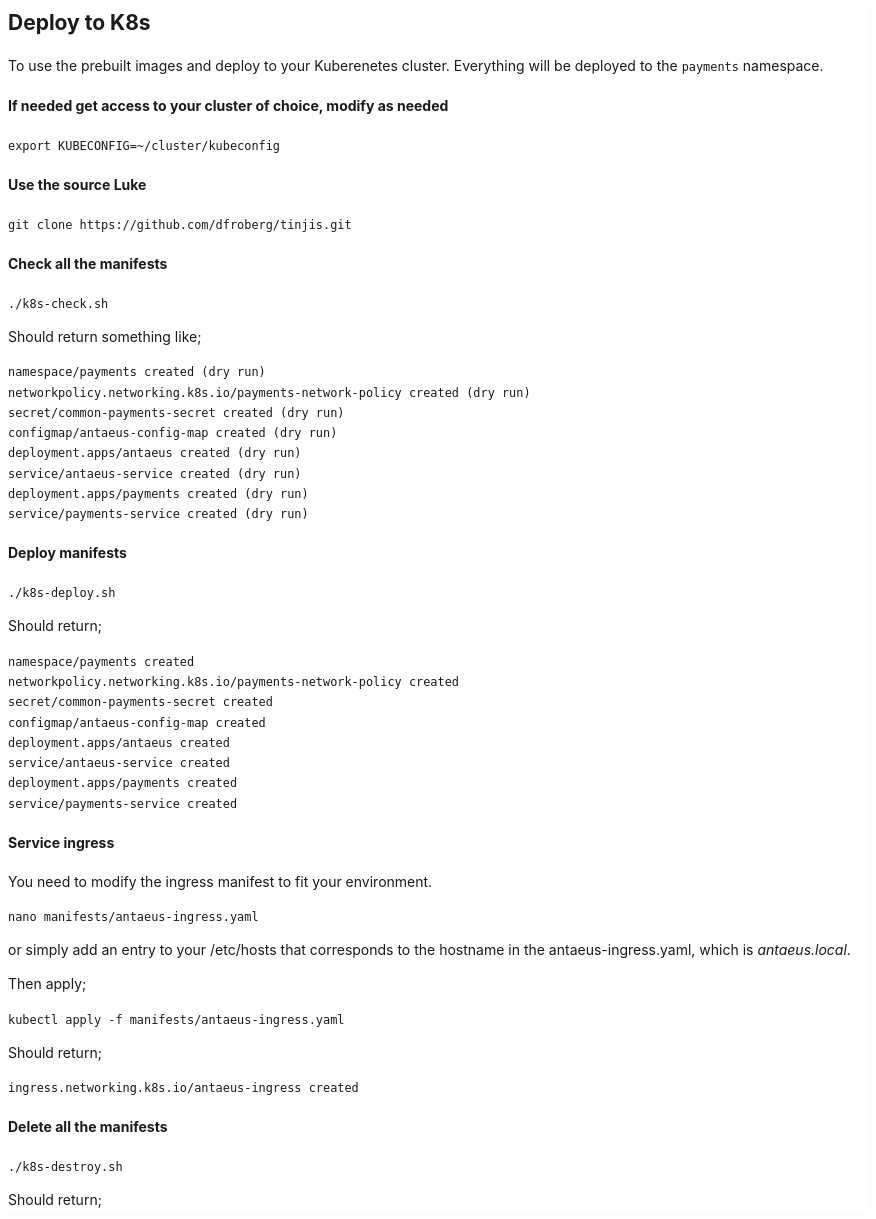 ## Deploy to K8s
To use the prebuilt images and deploy to your Kuberenetes cluster.
Everything will be deployed to the `payments` namespace.

#### If needed get access to your cluster of choice, modify as needed
~~~
export KUBECONFIG=~/cluster/kubeconfig
~~~
#### Use the source Luke
~~~
git clone https://github.com/dfroberg/tinjis.git
~~~
#### Check all the manifests
~~~
./k8s-check.sh
~~~
Should return something like;
~~~
namespace/payments created (dry run)
networkpolicy.networking.k8s.io/payments-network-policy created (dry run)
secret/common-payments-secret created (dry run)
configmap/antaeus-config-map created (dry run)
deployment.apps/antaeus created (dry run)
service/antaeus-service created (dry run)
deployment.apps/payments created (dry run)
service/payments-service created (dry run)
~~~
#### Deploy manifests
~~~
./k8s-deploy.sh
~~~
Should return;
~~~
namespace/payments created
networkpolicy.networking.k8s.io/payments-network-policy created
secret/common-payments-secret created
configmap/antaeus-config-map created
deployment.apps/antaeus created
service/antaeus-service created
deployment.apps/payments created
service/payments-service created
~~~
#### Service ingress
You need to modify the ingress manifest to fit your environment.
~~~
nano manifests/antaeus-ingress.yaml
~~~
or simply add an entry to your /etc/hosts that corresponds to the hostname in the antaeus-ingress.yaml, which is *antaeus.local*.

Then apply;
~~~
kubectl apply -f manifests/antaeus-ingress.yaml
~~~
Should return;
~~~
ingress.networking.k8s.io/antaeus-ingress created
~~~
#### Delete all the manifests
~~~
./k8s-destroy.sh
~~~
Should return;
~~~
~~~